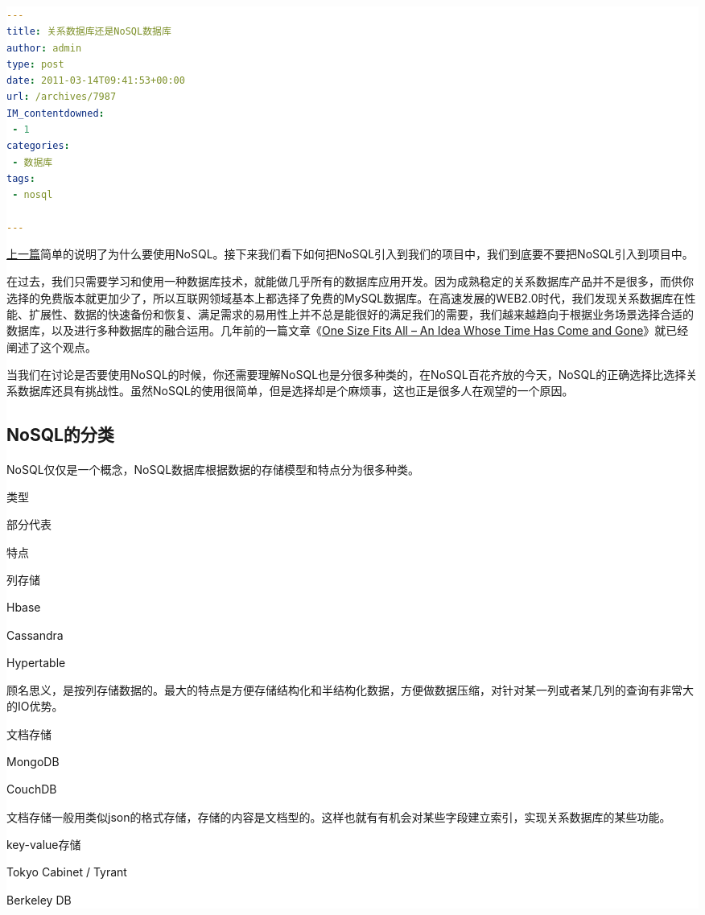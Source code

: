 ```yaml
---
title: 关系数据库还是NoSQL数据库
author: admin
type: post
date: 2011-03-14T09:41:53+00:00
url: /archives/7987
IM_contentdowned:
 - 1
categories:
 - 数据库
tags:
 - nosql

---
```

[上一篇][1]简单的说明了为什么要使用NoSQL。接下来我们看下如何把NoSQL引入到我们的项目中，我们到底要不要把NoSQL引入到项目中。

在过去，我们只需要学习和使用一种数据库技术，就能做几乎所有的数据库应用开发。因为成熟稳定的关系数据库产品并不是很多，而供你选择的免费版本就更加少了，所以互联网领域基本上都选择了免费的MySQL数据库。在高速发展的WEB2.0时代，我们发现关系数据库在性能、扩展性、数据的快速备份和恢复、满足需求的易用性上并不总是能很好的满足我们的需要，我们越来越趋向于根据业务场景选择合适的数据库，以及进行多种数据库的融合运用。几年前的一篇文章《[One Size Fits All – An Idea Whose Time Has Come and Gone][2]》就已经阐述了这个观点。

当我们在讨论是否要使用NoSQL的时候，你还需要理解NoSQL也是分很多种类的，在NoSQL百花齐放的今天，NoSQL的正确选择比选择关系数据库还具有挑战性。虽然NoSQL的使用很简单，但是选择却是个麻烦事，这也正是很多人在观望的一个原因。

## **NoSQL的分类**

NoSQL仅仅是一个概念，NoSQL数据库根据数据的存储模型和特点分为很多种类。

 类型

 部分代表

 特点

 列存储

 Hbase

Cassandra


Hypertable

 顾名思义，是按列存储数据的。最大的特点是方便存储结构化和半结构化数据，方便做数据压缩，对针对某一列或者某几列的查询有非常大的IO优势。

 文档存储

 MongoDB

CouchDB

 文档存储一般用类似json的格式存储，存储的内容是文档型的。这样也就有有机会对某些字段建立索引，实现关系数据库的某些功能。

 key-value存储

 Tokyo Cabinet / Tyrant

Berkeley DB


 [1]: http://www.infoq.com/cn/news/2011/01/nosql-why
 [2]: http://www.google.com.hk/search?q=One+Size+Fits+All+-+An+Idea+Whose+Time+Has+Come+and+Gone
